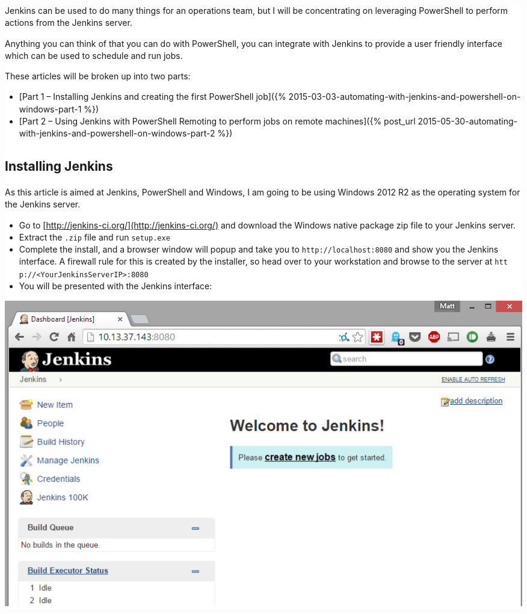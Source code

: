 Jenkins can be used to do many things for an operations team, but I will be concentrating on leveraging PowerShell to perform actions from the Jenkins server.

Anything you can think of that you can do with PowerShell, you can integrate with Jenkins to provide a user friendly interface which can be used to schedule and run jobs.

These articles will be broken up into two parts:

* [Part 1 – Installing Jenkins and creating the first PowerShell job]({% 2015-03-03-automating-with-jenkins-and-powershell-on-windows-part-1 %})
* [Part 2 – Using Jenkins with PowerShell Remoting to perform jobs on remote machines]({% post_url 2015-05-30-automating-with-jenkins-and-powershell-on-windows-part-2 %})

## Installing Jenkins

As this article is aimed at Jenkins, PowerShell and Windows, I am  going to be using Windows 2012 R2 as the operating system for the Jenkins server.

* Go to [http://jenkins-ci.org/](http://jenkins-ci.org/) and download the Windows native package zip file to your Jenkins server.
* Extract the `.zip` file and run `setup.exe`
* Complete the install, and a browser window will popup and take you to `http://localhost:8080` and show you the Jenkins interface. A firewall rule for this is created by the installer, so head over to your workstation and browse to the server at `http://<YourJenkinsServerIP>:8080`
* You will be presented with the Jenkins interface:

![Welcome to Jenkins](/images/posts/automating_windows_jenkins_p1/02_welcome_to_jenkins.png "Welcome to Jenkins")
